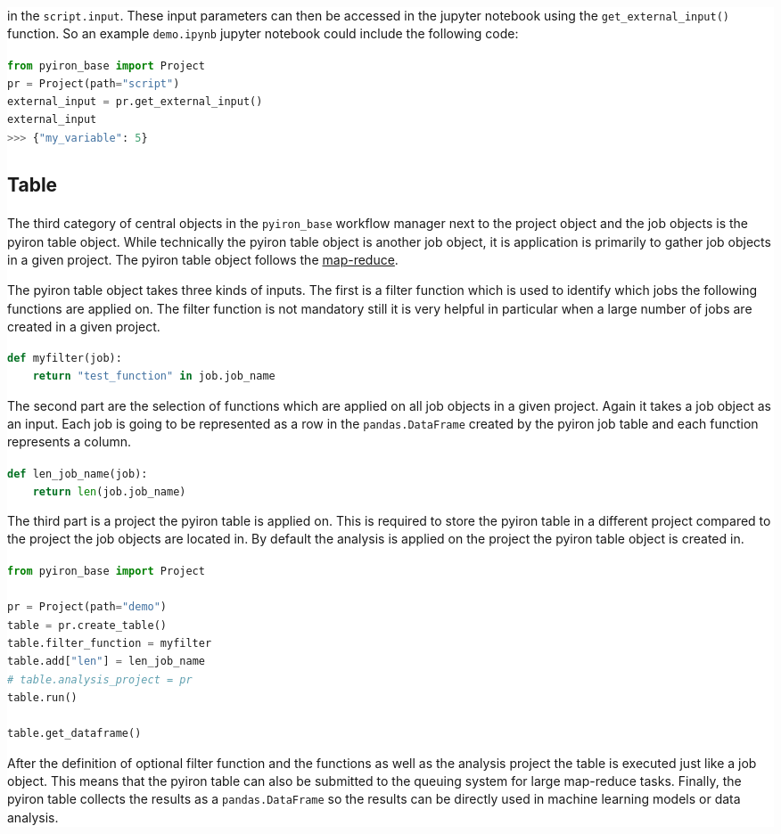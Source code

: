 in the `script.input`. These input parameters can then be accessed in the jupyter notebook using the `get_external_input()`
function. So an example `demo.ipynb` jupyter notebook could include the following code:
```python
from pyiron_base import Project
pr = Project(path="script")
external_input = pr.get_external_input()
external_input
>>> {"my_variable": 5}
```

## Table 
The third category of central objects in the `pyiron_base` workflow manager next to the project object and the job objects
is the pyiron table object. While technically the pyiron table object is another job object, it is application is primarily
to gather job objects in a given project. The pyiron table object follows the [map-reduce](https://en.wikipedia.org/wiki/MapReduce).

The pyiron table object takes three kinds of inputs. The first is a filter function which is used to identify which jobs
the following functions are applied on. The filter function is not mandatory still it is very helpful in particular when
a large number of jobs are created in a given project. 
```python
def myfilter(job): 
    return "test_function" in job.job_name
```
The second part are the selection of functions which are applied on all job objects in a given project. Again it takes
a job object as an input. Each job is going to be represented as a row in the `pandas.DataFrame` created by the pyiron
job table and each function represents a column. 
```python
def len_job_name(job):
    return len(job.job_name)
```
The third part is a project the pyiron table is applied on. This is required to store the pyiron table in a different 
project compared to the project the job objects are located in. By default the analysis is applied on the project the
pyiron table object is created in. 
```python
from pyiron_base import Project

pr = Project(path="demo")
table = pr.create_table()
table.filter_function = myfilter
table.add["len"] = len_job_name
# table.analysis_project = pr
table.run()

table.get_dataframe()
```
After the definition of optional filter function and the functions as well as the analysis project the table is executed
just like a job object. This means that the pyiron table can also be submitted to the queuing system for large map-reduce
tasks. Finally, the pyiron table collects the results as a `pandas.DataFrame` so the results can be directly used in 
machine learning models or data analysis. 